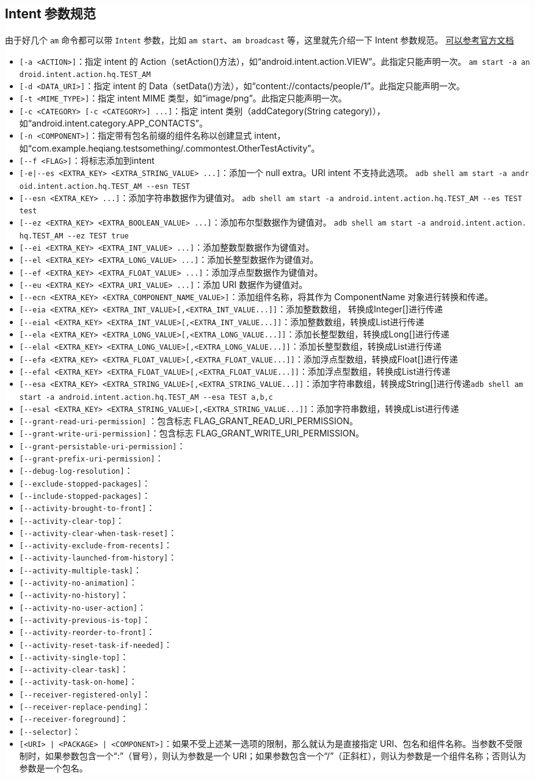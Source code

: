 ## Intent 参数规范

由于好几个 `am` 命令都可以带 `Intent` 参数，比如 `am start`、`am broadcast` 等，这里就先介绍一下 Intent 参数规范。
[可以参考官方文档](https://developer.android.com/studio/command-line/adb#IntentSpec)

 - `[-a <ACTION>]`：指定 intent 的 Action（setAction()方法），如“android.intent.action.VIEW”。此指定只能声明一次。 `am start -a android.intent.action.hq.TEST_AM`
 - `[-d <DATA_URI>]`：指定 intent 的 Data（setData()方法），如“content://contacts/people/1”。此指定只能声明一次。
 - `[-t <MIME_TYPE>]`：指定 intent MIME 类型，如“image/png”。此指定只能声明一次。 
 - `[-c <CATEGORY> [-c <CATEGORY>] ...]`：指定 intent 类别（addCategory(String category)），如“android.intent.category.APP_CONTACTS”。 
 - `[-n <COMPONENT>]`：指定带有包名前缀的组件名称以创建显式 intent，如“com.example.heqiang.testsomething/.commontest.OtherTestActivity”。 
 - `[--f <FLAG>]`：将标志添加到intent
 - `[-e|--es <EXTRA_KEY> <EXTRA_STRING_VALUE> ...]`：添加一个 null extra。URI intent 不支持此选项。 `adb shell am start -a android.intent.action.hq.TEST_AM --esn TEST`
 - `[--esn <EXTRA_KEY> ...]`：添加字符串数据作为键值对。 `adb shell am start -a android.intent.action.hq.TEST_AM --es TEST test`
 - `[--ez <EXTRA_KEY> <EXTRA_BOOLEAN_VALUE> ...]`：添加布尔型数据作为键值对。 `adb shell am start -a android.intent.action.hq.TEST_AM --ez TEST true`
 - `[--ei <EXTRA_KEY> <EXTRA_INT_VALUE> ...]`：添加整数型数据作为键值对。 
 - `[--el <EXTRA_KEY> <EXTRA_LONG_VALUE> ...]`：添加长整型数据作为键值对。 
 - `[--ef <EXTRA_KEY> <EXTRA_FLOAT_VALUE> ...]`：添加浮点型数据作为键值对。 
 - `[--eu <EXTRA_KEY> <EXTRA_URI_VALUE> ...]`：添加 URI 数据作为键值对。 
 - `[--ecn <EXTRA_KEY> <EXTRA_COMPONENT_NAME_VALUE>]`：添加组件名称，将其作为 ComponentName 对象进行转换和传递。
 - `[--eia <EXTRA_KEY> <EXTRA_INT_VALUE>[,<EXTRA_INT_VALUE...]]`：添加整数数组， 转换成Integer[]进行传递
 - `[--eial <EXTRA_KEY> <EXTRA_INT_VALUE>[,<EXTRA_INT_VALUE...]]`：添加整数数组，转换成List<Integer>进行传递
 - `[--ela <EXTRA_KEY> <EXTRA_LONG_VALUE>[,<EXTRA_LONG_VALUE...]]`：添加长整型数组，转换成Long[]进行传递
 - `[--elal <EXTRA_KEY> <EXTRA_LONG_VALUE>[,<EXTRA_LONG_VALUE...]]`：添加长整型数组，转换成List<Long>进行传递
 - `[--efa <EXTRA_KEY> <EXTRA_FLOAT_VALUE>[,<EXTRA_FLOAT_VALUE...]]`：添加浮点型数组，转换成Float[]进行传递
 - `[--efal <EXTRA_KEY> <EXTRA_FLOAT_VALUE>[,<EXTRA_FLOAT_VALUE...]]`：添加浮点型数组，转换成List<Float>进行传递
 - `[--esa <EXTRA_KEY> <EXTRA_STRING_VALUE>[,<EXTRA_STRING_VALUE...]]`：添加字符串数组，转换成String[]进行传递`adb shell am start -a android.intent.action.hq.TEST_AM --esa TEST a,b,c`
 - `[--esal <EXTRA_KEY> <EXTRA_STRING_VALUE>[,<EXTRA_STRING_VALUE...]]`：添加字符串数组，转换成List<String>进行传递
 - `[--grant-read-uri-permission]` ：包含标志 FLAG_GRANT_READ_URI_PERMISSION。 
 - `[--grant-write-uri-permission]`：包含标志 FLAG_GRANT_WRITE_URI_PERMISSION。 
 - `[--grant-persistable-uri-permission]`：
 - `[--grant-prefix-uri-permission]`：
 - `[--debug-log-resolution]`：
 - `[--exclude-stopped-packages]`：
 - `[--include-stopped-packages]`：
 - `[--activity-brought-to-front]`：
 - `[--activity-clear-top]`：
 - `[--activity-clear-when-task-reset]`：
 - `[--activity-exclude-from-recents]`：
 - `[--activity-launched-from-history]`：
 - `[--activity-multiple-task]`：
 - `[--activity-no-animation]`：
 - `[--activity-no-history]`：
 - `[--activity-no-user-action]`：
 - `[--activity-previous-is-top]`：
 - `[--activity-reorder-to-front]`：
 - `[--activity-reset-task-if-needed]`：
 - `[--activity-single-top]`：
 - `[--activity-clear-task]`：
 - `[--activity-task-on-home]`：
 - `[--receiver-registered-only]`：
 - `[--receiver-replace-pending]`：
 - `[--receiver-foreground]`：
 - `[--selector]`：
 - `[<URI> | <PACKAGE> | <COMPONENT>]`：如果不受上述某一选项的限制，那么就认为是直接指定 URI、包名和组件名称。当参数不受限制时，如果参数包含一个“:”（冒号），则认为参数是一个 URI；如果参数包含一个“/”（正斜杠），则认为参数是一个组件名称；否则认为参数是一个包名。 
 